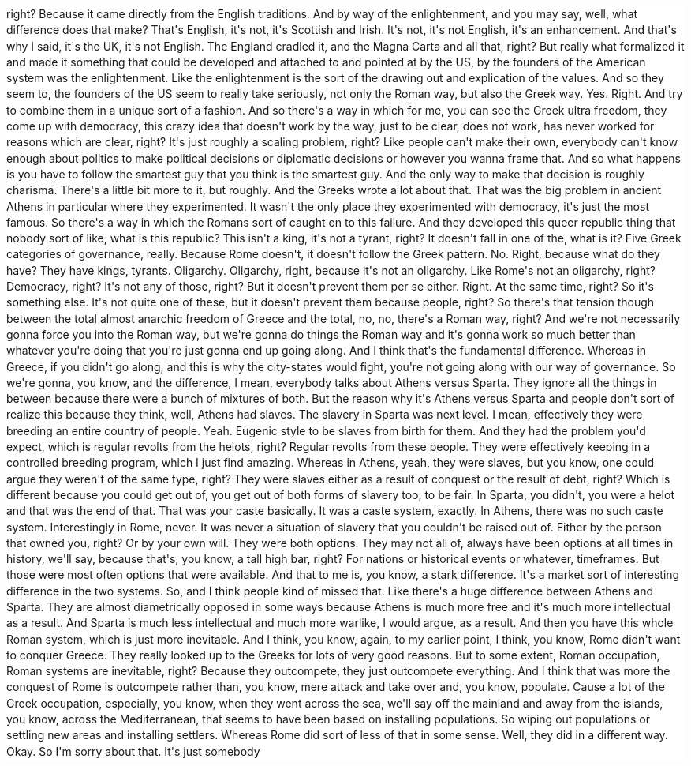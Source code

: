 right? Because it came directly from the English traditions. And by way of the enlightenment, and you may say, well, what difference does that make? That's English, it's not, it's Scottish and Irish. It's not, it's not English, it's an enhancement. And that's why I said, it's the UK, it's not English. The England cradled it, and the Magna Carta and all that, right? But really what formalized it and made it something that could be developed and attached to and pointed at by the US, by the founders of the American system was the enlightenment. Like the enlightenment is the sort of the drawing out and explication of the values. And so they seem to, the founders of the US seem to really take seriously, not only the Roman way, but also the Greek way. Yes. Right. And try to combine them in a unique sort of a fashion. And so there's a way in which for me, you can see the Greek ultra freedom, they come up with democracy, this crazy idea that doesn't work by the way, just to be clear, does not work, has never worked for reasons which are clear, right? It's just roughly a scaling problem, right? Like people can't make their own, everybody can't know enough about politics to make political decisions or diplomatic decisions or however you wanna frame that. And so what happens is you have to follow the smartest guy that you think is the smartest guy. And the only way to make that decision is roughly charisma. There's a little bit more to it, but roughly. And the Greeks wrote a lot about that. That was the big problem in ancient Athens in particular where they experimented. It wasn't the only place they experimented with democracy, it's just the most famous. So there's a way in which the Romans sort of caught on to this failure. And they developed this queer republic thing that nobody sort of like, what is this republic? This isn't a king, it's not a tyrant, right? It doesn't fall in one of the, what is it? Five Greek categories of governance, really. Because Rome doesn't, it doesn't follow the Greek pattern. No. Right, because what do they have? They have kings, tyrants. Oligarchy. Oligarchy, right, because it's not an oligarchy. Like Rome's not an oligarchy, right? Democracy, right? It's not any of those, right? But it doesn't prevent them per se either. Right. At the same time, right? So it's something else. It's not quite one of these, but it doesn't prevent them because people, right? So there's that tension though between the total almost anarchic freedom of Greece and the total, no, no, there's a Roman way, right? And we're not necessarily gonna force you into the Roman way, but we're gonna do things the Roman way and it's gonna work so much better than whatever you're doing that you're just gonna end up going along. And I think that's the fundamental difference. Whereas in Greece, if you didn't go along, and this is why the city-states would fight, you're not going along with our way of governance. So we're gonna, you know, and the difference, I mean, everybody talks about Athens versus Sparta. They ignore all the things in between because there were a bunch of mixtures of both. But the reason why it's Athens versus Sparta and people don't sort of realize this because they think, well, Athens had slaves. The slavery in Sparta was next level. I mean, effectively they were breeding an entire country of people. Yeah. Eugenic style to be slaves from birth for them. And they had the problem you'd expect, which is regular revolts from the helots, right? Regular revolts from these people. They were effectively keeping in a controlled breeding program, which I just find amazing. Whereas in Athens, yeah, they were slaves, but you know, one could argue they weren't of the same type, right? They were slaves either as a result of conquest or the result of debt, right? Which is different because you could get out of, you get out of both forms of slavery too, to be fair. In Sparta, you didn't, you were a helot and that was the end of that. That was your caste basically. It was a caste system, exactly. In Athens, there was no such caste system. Interestingly in Rome, never. It was never a situation of slavery that you couldn't be raised out of. Either by the person that owned you, right? Or by your own will. They were both options. They may not all of, always have been options at all times in history, we'll say, because that's, you know, a tall high bar, right? For nations or historical events or whatever, timeframes. But those were most often options that were available. And that to me is, you know, a stark difference. It's a market sort of interesting difference in the two systems. So, and I think people kind of missed that. Like there's a huge difference between Athens and Sparta. They are almost diametrically opposed in some ways because Athens is much more free and it's much more intellectual as a result. And Sparta is much less intellectual and much more warlike, I would argue, as a result. And then you have this whole Roman system, which is just more inevitable. And I think, you know, again, to my earlier point, I think, you know, Rome didn't want to conquer Greece. They really looked up to the Greeks for lots of very good reasons. But to some extent, Roman occupation, Roman systems are inevitable, right? Because they outcompete, they just outcompete everything. And I think that was more the conquest of Rome is outcompete rather than, you know, mere attack and take over and, you know, populate. Cause a lot of the Greek occupation, especially, you know, when they went across the sea, we'll say off the mainland and away from the islands, you know, across the Mediterranean, that seems to have been based on installing populations. So wiping out populations or settling new areas and installing settlers. Whereas Rome did sort of less of that in some sense. Well, they did in a different way. Okay. So I'm sorry about that. It's just somebody